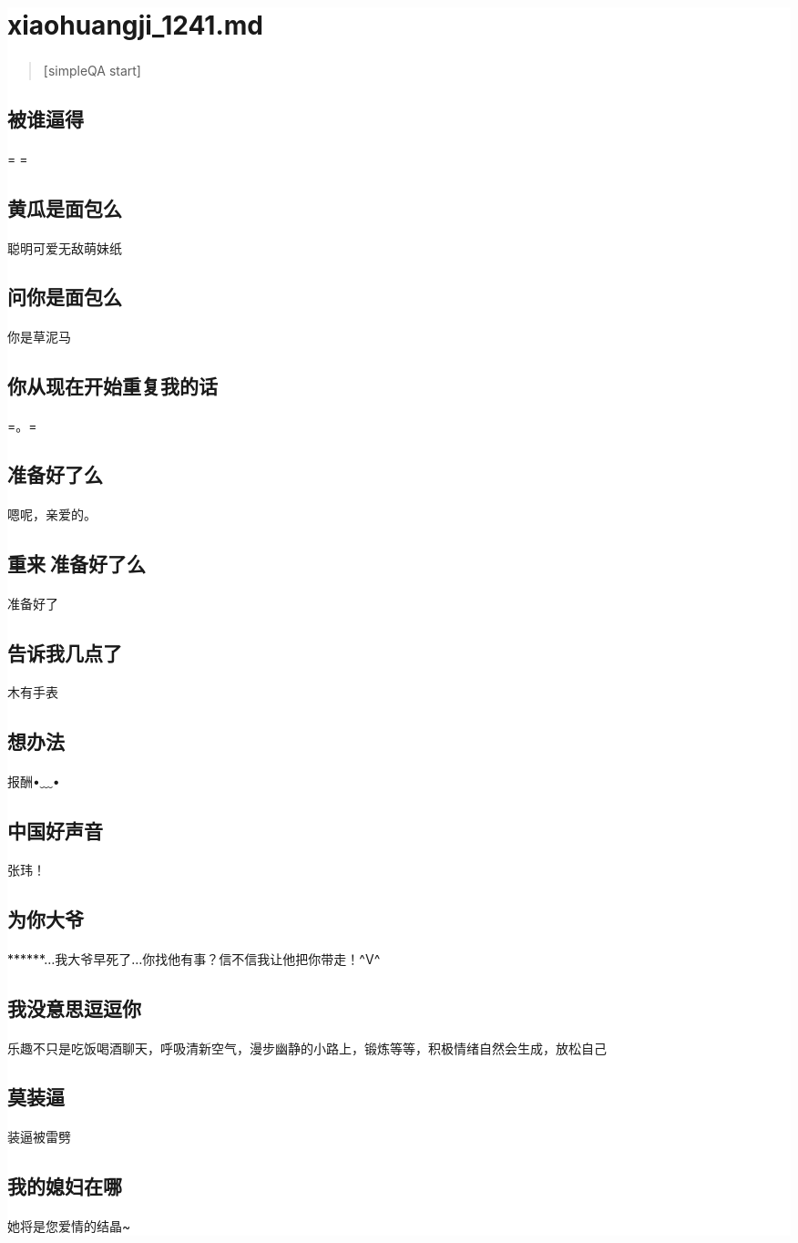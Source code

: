 # xiaohuangji_1241.md


> [simpleQA start]

## 被谁逼得
= =

## 黄瓜是面包么
聪明可爱无敌萌妹纸

## 问你是面包么
你是草泥马

## 你从现在开始重复我的话
=。=

## 准备好了么
嗯呢，亲爱的。

## 重来  准备好了么
准备好了

## 告诉我几点了
木有手表

## 想办法
报酬•﹏•

## 中国好声音
张玮！

## 为你大爷
******…我大爷早死了…你找他有事？信不信我让他把你带走！^V^

## 我没意思逗逗你
乐趣不只是吃饭喝酒聊天，呼吸清新空气，漫步幽静的小路上，锻炼等等，积极情绪自然会生成，放松自己

## 莫装逼
装逼被雷劈

## 我的媳妇在哪
她将是您爱情的结晶~
